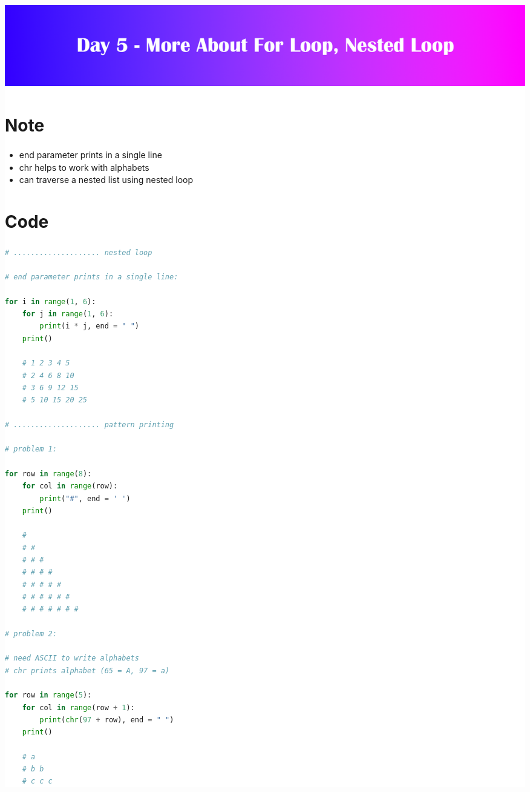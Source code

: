 ![Day-5....................](/header/header-5.png)

# Note

- end parameter prints in a single line
- chr helps to work with alphabets
- can traverse a nested list using nested loop

# Code

```python
# .................... nested loop

# end parameter prints in a single line:

for i in range(1, 6):
    for j in range(1, 6):
        print(i * j, end = " ")
    print()

    # 1 2 3 4 5
    # 2 4 6 8 10
    # 3 6 9 12 15
    # 5 10 15 20 25

# .................... pattern printing

# problem 1:

for row in range(8):
    for col in range(row):
        print("#", end = ' ')
    print()

    # 
    # # 
    # # #
    # # # #
    # # # # #
    # # # # # #
    # # # # # # #

# problem 2:

# need ASCII to write alphabets
# chr prints alphabet (65 = A, 97 = a)

for row in range(5):
    for col in range(row + 1):
        print(chr(97 + row), end = " ")
    print()

    # a
    # b b
    # c c c
```